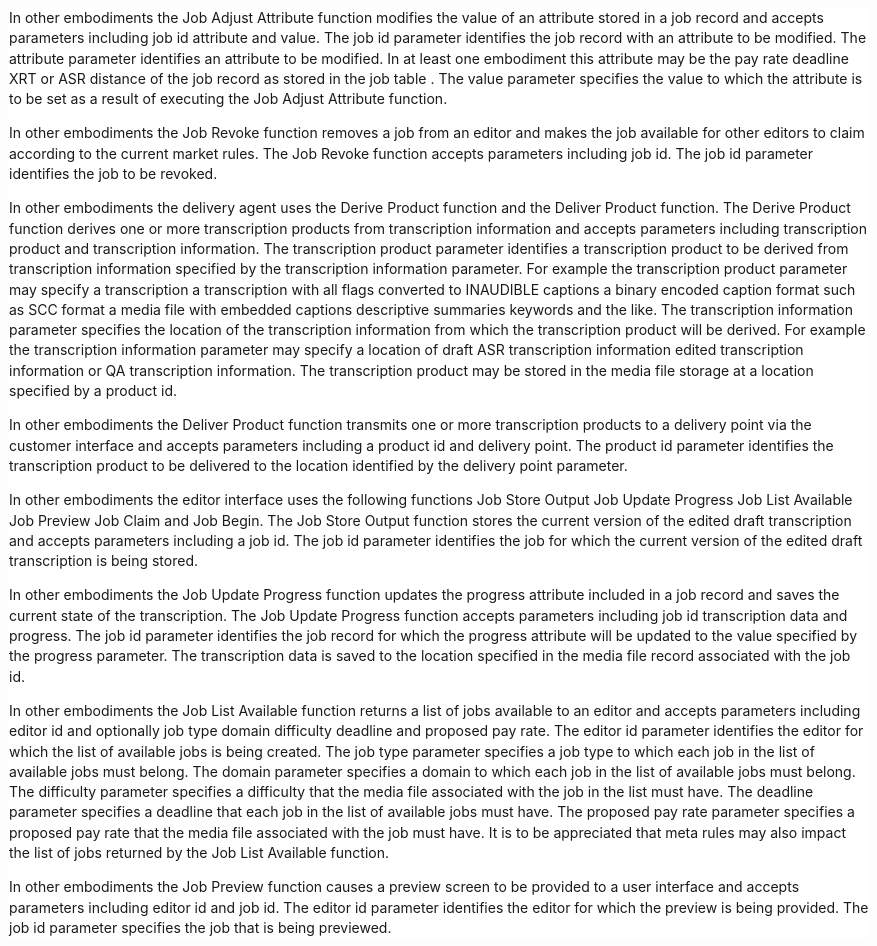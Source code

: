 In other embodiments the Job Adjust Attribute function modifies the value of an attribute stored in a job record and accepts parameters including job id attribute and value. The job id parameter identifies the job record with an attribute to be modified. The attribute parameter identifies an attribute to be modified. In at least one embodiment this attribute may be the pay rate deadline XRT or ASR distance of the job record as stored in the job table . The value parameter specifies the value to which the attribute is to be set as a result of executing the Job Adjust Attribute function.

In other embodiments the Job Revoke function removes a job from an editor and makes the job available for other editors to claim according to the current market rules. The Job Revoke function accepts parameters including job id. The job id parameter identifies the job to be revoked.

In other embodiments the delivery agent uses the Derive Product function and the Deliver Product function. The Derive Product function derives one or more transcription products from transcription information and accepts parameters including transcription product and transcription information. The transcription product parameter identifies a transcription product to be derived from transcription information specified by the transcription information parameter. For example the transcription product parameter may specify a transcription a transcription with all flags converted to INAUDIBLE captions a binary encoded caption format such as SCC format a media file with embedded captions descriptive summaries keywords and the like. The transcription information parameter specifies the location of the transcription information from which the transcription product will be derived. For example the transcription information parameter may specify a location of draft ASR transcription information edited transcription information or QA transcription information. The transcription product may be stored in the media file storage at a location specified by a product id.

In other embodiments the Deliver Product function transmits one or more transcription products to a delivery point via the customer interface and accepts parameters including a product id and delivery point. The product id parameter identifies the transcription product to be delivered to the location identified by the delivery point parameter.

In other embodiments the editor interface uses the following functions Job Store Output Job Update Progress Job List Available Job Preview Job Claim and Job Begin. The Job Store Output function stores the current version of the edited draft transcription and accepts parameters including a job id. The job id parameter identifies the job for which the current version of the edited draft transcription is being stored.

In other embodiments the Job Update Progress function updates the progress attribute included in a job record and saves the current state of the transcription. The Job Update Progress function accepts parameters including job id transcription data and progress. The job id parameter identifies the job record for which the progress attribute will be updated to the value specified by the progress parameter. The transcription data is saved to the location specified in the media file record associated with the job id.

In other embodiments the Job List Available function returns a list of jobs available to an editor and accepts parameters including editor id and optionally job type domain difficulty deadline and proposed pay rate. The editor id parameter identifies the editor for which the list of available jobs is being created. The job type parameter specifies a job type to which each job in the list of available jobs must belong. The domain parameter specifies a domain to which each job in the list of available jobs must belong. The difficulty parameter specifies a difficulty that the media file associated with the job in the list must have. The deadline parameter specifies a deadline that each job in the list of available jobs must have. The proposed pay rate parameter specifies a proposed pay rate that the media file associated with the job must have. It is to be appreciated that meta rules may also impact the list of jobs returned by the Job List Available function.

In other embodiments the Job Preview function causes a preview screen to be provided to a user interface and accepts parameters including editor id and job id. The editor id parameter identifies the editor for which the preview is being provided. The job id parameter specifies the job that is being previewed.
